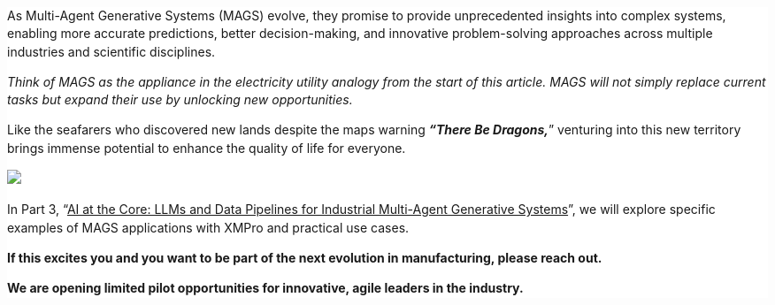 As Multi-Agent Generative Systems (MAGS) evolve, they promise to provide unprecedented insights into complex systems, enabling more accurate predictions, better decision-making, and innovative problem-solving approaches across multiple industries and scientific disciplines.

_Think of MAGS as the appliance in the electricity utility analogy from the start of this article. MAGS will not simply replace current tasks but expand their use by unlocking new opportunities._

Like the seafarers who discovered new lands despite the maps warning _**“There Be Dragons,**_” venturing into this new territory brings immense potential to enhance the quality of life for everyone.

![](https://xmpro.com/wp-content/uploads/2024/07/1719346972830-1024x585.png)

In Part 3, “[AI at the Core: LLMs and Data Pipelines for Industrial Multi-Agent Generative Systems](https://xmpro.com/part-3-ai-at-the-core-llms-and-data-pipelines-for-industrial-multi-agent-generative-systems/)”, we will explore specific examples of MAGS applications with XMPro and practical use cases.

**If this excites you and you want to be part of the next evolution in manufacturing, please reach out.**

**We are opening limited pilot opportunities for innovative, agile leaders in the industry.**



